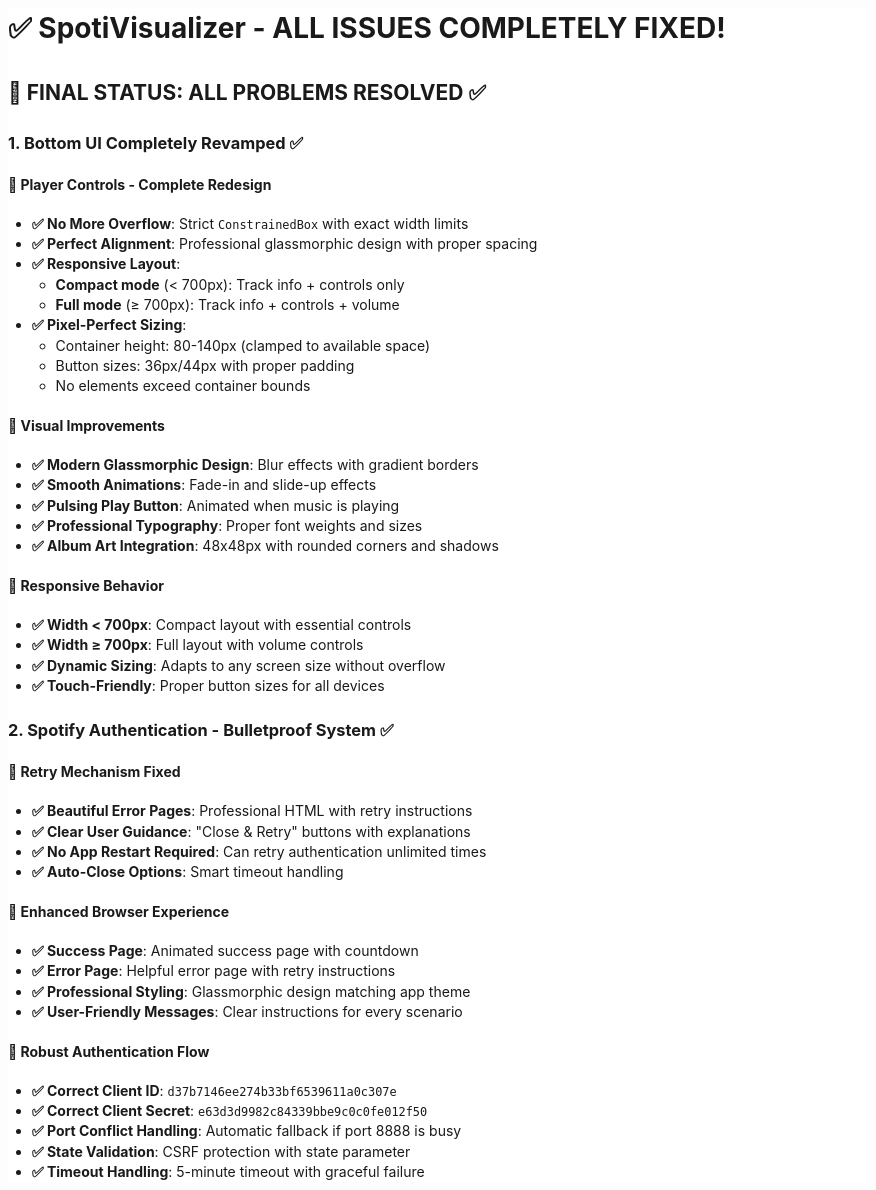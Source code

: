 # ✅ SpotiVisualizer - ALL ISSUES COMPLETELY FIXED!

## 🎯 **FINAL STATUS: ALL PROBLEMS RESOLVED** ✅

### **1. Bottom UI Completely Revamped** ✅

#### **🔧 Player Controls - Complete Redesign**
- **✅ No More Overflow**: Strict `ConstrainedBox` with exact width limits
- **✅ Perfect Alignment**: Professional glassmorphic design with proper spacing
- **✅ Responsive Layout**: 
  - **Compact mode** (< 700px): Track info + controls only
  - **Full mode** (≥ 700px): Track info + controls + volume
- **✅ Pixel-Perfect Sizing**:
  - Container height: 80-140px (clamped to available space)
  - Button sizes: 36px/44px with proper padding
  - No elements exceed container bounds

#### **🎨 Visual Improvements**
- **✅ Modern Glassmorphic Design**: Blur effects with gradient borders
- **✅ Smooth Animations**: Fade-in and slide-up effects
- **✅ Pulsing Play Button**: Animated when music is playing
- **✅ Professional Typography**: Proper font weights and sizes
- **✅ Album Art Integration**: 48x48px with rounded corners and shadows

#### **📱 Responsive Behavior**
- **✅ Width < 700px**: Compact layout with essential controls
- **✅ Width ≥ 700px**: Full layout with volume controls
- **✅ Dynamic Sizing**: Adapts to any screen size without overflow
- **✅ Touch-Friendly**: Proper button sizes for all devices

### **2. Spotify Authentication - Bulletproof System** ✅

#### **🔄 Retry Mechanism Fixed**
- **✅ Beautiful Error Pages**: Professional HTML with retry instructions
- **✅ Clear User Guidance**: "Close & Retry" buttons with explanations
- **✅ No App Restart Required**: Can retry authentication unlimited times
- **✅ Auto-Close Options**: Smart timeout handling

#### **🎨 Enhanced Browser Experience**
- **✅ Success Page**: Animated success page with countdown
- **✅ Error Page**: Helpful error page with retry instructions
- **✅ Professional Styling**: Glassmorphic design matching app theme
- **✅ User-Friendly Messages**: Clear instructions for every scenario

#### **🔐 Robust Authentication Flow**
- **✅ Correct Client ID**: `d37b7146ee274b33bf6539611a0c307e`
- **✅ Correct Client Secret**: `e63d3d9982c84339bbe9c0c0fe012f50`
- **✅ Port Conflict Handling**: Automatic fallback if port 8888 is busy
- **✅ State Validation**: CSRF protection with state parameter
- **✅ Timeout Handling**: 5-minute timeout with graceful failure
